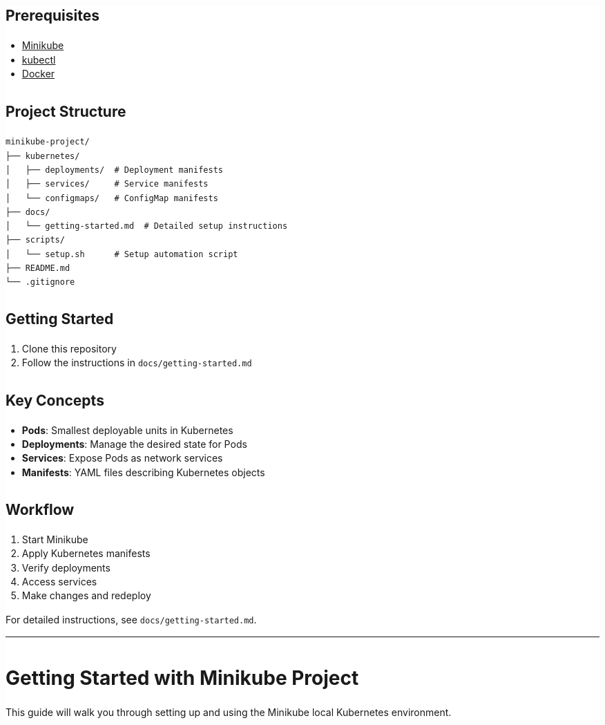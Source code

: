 ## Prerequisites

- [Minikube](https://minikube.sigs.k8s.io/docs/start/)
- [kubectl](https://kubernetes.io/docs/tasks/tools/)
- [Docker](https://docs.docker.com/get-docker/)

## Project Structure

```
minikube-project/
├── kubernetes/
│   ├── deployments/  # Deployment manifests
│   ├── services/     # Service manifests
│   └── configmaps/   # ConfigMap manifests
├── docs/
│   └── getting-started.md  # Detailed setup instructions
├── scripts/
│   └── setup.sh      # Setup automation script
├── README.md
└── .gitignore
```

## Getting Started

1. Clone this repository
2. Follow the instructions in `docs/getting-started.md`

## Key Concepts

- **Pods**: Smallest deployable units in Kubernetes
- **Deployments**: Manage the desired state for Pods
- **Services**: Expose Pods as network services
- **Manifests**: YAML files describing Kubernetes objects

## Workflow

1. Start Minikube
2. Apply Kubernetes manifests
3. Verify deployments
4. Access services
5. Make changes and redeploy

For detailed instructions, see `docs/getting-started.md`.

---

# Getting Started with Minikube Project

This guide will walk you through setting up and using the Minikube local Kubernetes environment.
